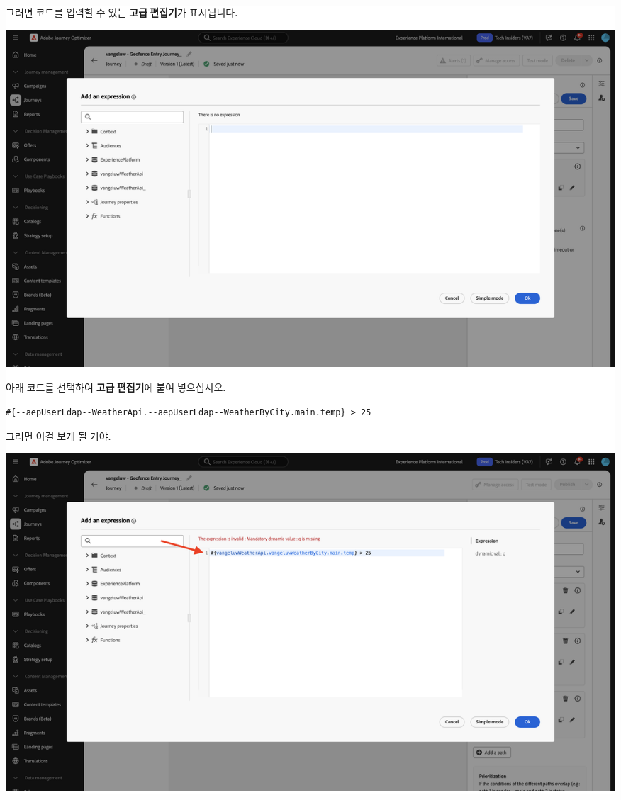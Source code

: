 그러면 코드를 입력할 수 있는 **고급 편집기**&#x200B;가 표시됩니다.

![데모](./images/jo9.png)

아래 코드를 선택하여 **고급 편집기**&#x200B;에 붙여 넣으십시오.

`#{--aepUserLdap--WeatherApi.--aepUserLdap--WeatherByCity.main.temp} > 25`

그러면 이걸 보게 될 거야.

![데모](./images/joct10.png)
